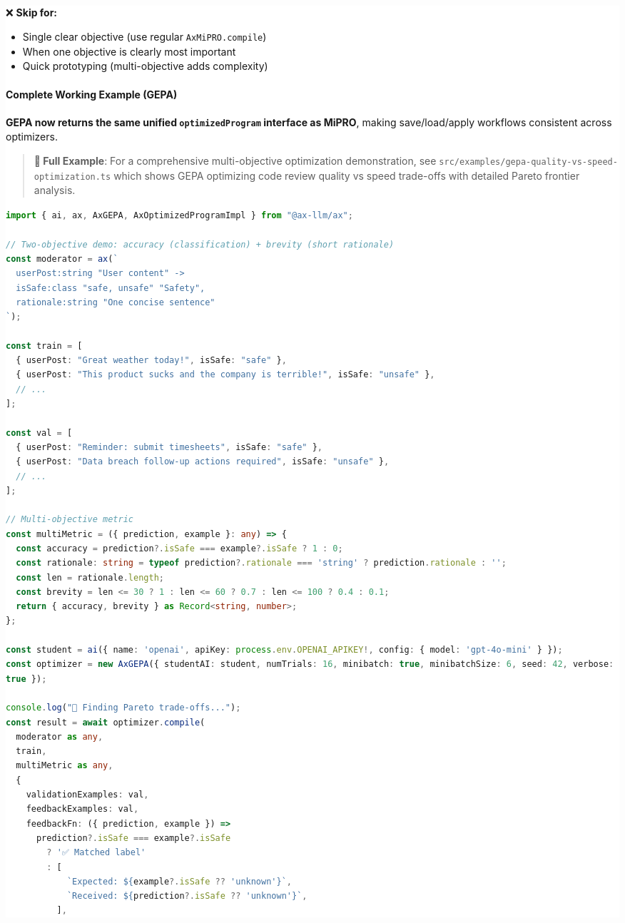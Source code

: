 ❌ **Skip for:**

- Single clear objective (use regular `AxMiPRO.compile`)
- When one objective is clearly most important
- Quick prototyping (multi-objective adds complexity)

#### Complete Working Example (GEPA)

**GEPA now returns the same unified `optimizedProgram` interface as MiPRO**, making save/load/apply workflows consistent across optimizers.

> **📖 Full Example**: For a comprehensive multi-objective optimization demonstration, see `src/examples/gepa-quality-vs-speed-optimization.ts` which shows GEPA optimizing code review quality vs speed trade-offs with detailed Pareto frontier analysis.

```typescript
import { ai, ax, AxGEPA, AxOptimizedProgramImpl } from "@ax-llm/ax";

// Two-objective demo: accuracy (classification) + brevity (short rationale)
const moderator = ax(`
  userPost:string "User content" ->
  isSafe:class "safe, unsafe" "Safety",
  rationale:string "One concise sentence"
`);

const train = [
  { userPost: "Great weather today!", isSafe: "safe" },
  { userPost: "This product sucks and the company is terrible!", isSafe: "unsafe" },
  // ...
];

const val = [
  { userPost: "Reminder: submit timesheets", isSafe: "safe" },
  { userPost: "Data breach follow-up actions required", isSafe: "unsafe" },
  // ...
];

// Multi-objective metric
const multiMetric = ({ prediction, example }: any) => {
  const accuracy = prediction?.isSafe === example?.isSafe ? 1 : 0;
  const rationale: string = typeof prediction?.rationale === 'string' ? prediction.rationale : '';
  const len = rationale.length;
  const brevity = len <= 30 ? 1 : len <= 60 ? 0.7 : len <= 100 ? 0.4 : 0.1;
  return { accuracy, brevity } as Record<string, number>;
};

const student = ai({ name: 'openai', apiKey: process.env.OPENAI_APIKEY!, config: { model: 'gpt-4o-mini' } });
const optimizer = new AxGEPA({ studentAI: student, numTrials: 16, minibatch: true, minibatchSize: 6, seed: 42, verbose: true });

console.log("🔄 Finding Pareto trade-offs...");
const result = await optimizer.compile(
  moderator as any,
  train,
  multiMetric as any,
  {
    validationExamples: val,
    feedbackExamples: val,
    feedbackFn: ({ prediction, example }) =>
      prediction?.isSafe === example?.isSafe
        ? '✅ Matched label'
        : [
            `Expected: ${example?.isSafe ?? 'unknown'}`,
            `Received: ${prediction?.isSafe ?? 'unknown'}`,
          ],
```